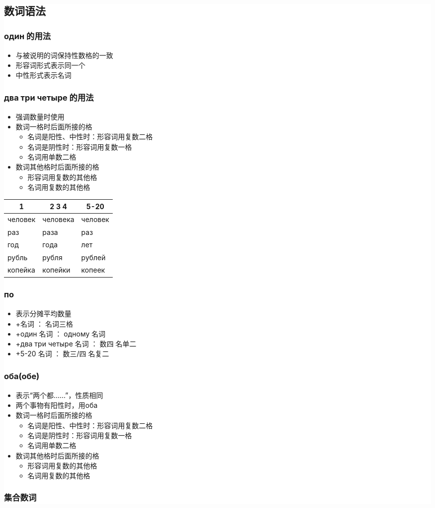 ## 数词语法

### один 的用法

- 与被说明的词保持性数格的一致
- 形容词形式表示同一个
- 中性形式表示名词

### два три четыре 的用法

- 强调数量时使用
- 数词一格时后面所接的格
    - 名词是阳性、中性时：形容词用复数二格
    - 名词是阴性时：形容词用复数一格
    - 名词用单数二格
- 数词其他格时后面所接的格
    - 形容词用复数的其他格
    - 名词用复数的其他格

|1             |2 3 4     |5-20        |
|--------|--------|--------|
|человек |человека|человек |
|раз         |раза        |раз         |
|год         |года        |лет         |
|рубль     |рубля     |рублей    |
|копейка |копейки |копеек    |

### по

- 表示分摊平均数量
- +名词 ： 名词三格
- +один 名词 ： одному 名词
- +два три четыре 名词 ： 数四 名单二
- +5-20 名词 ： 数三/四 名复二

### оба(обе)

- 表示“两个都……”，性质相同
- 两个事物有阳性时，用оба
- 数词一格时后面所接的格
    - 名词是阳性、中性时：形容词用复数二格
    - 名词是阴性时：形容词用复数一格
    - 名词用单数二格
- 数词其他格时后面所接的格
    - 形容词用复数的其他格
    - 名词用复数的其他格

### 集合数词

